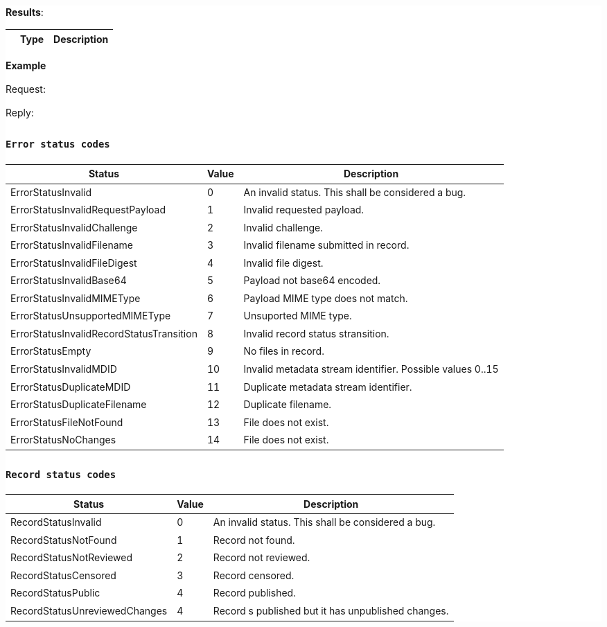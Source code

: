 **Results**:

| | Type | Description |
|-|-|-|

**Example**

Request:

```json
```

Reply:

```json
```

### `Error status codes`

| Status | Value | Description |
|-|-|-|
| <a name="ErrorStatusInvalid">ErrorStatusInvalid</a>| 0 | An invalid status. This shall be considered a bug. |
| <a name="ErrorStatusInvalidRequestPayload">ErrorStatusInvalidRequestPayload</a>| 1 | Invalid requested payload. |
| <a name="ErrorStatusInvalidChallenge">ErrorStatusInvalidChallenge</a>| 2 | Invalid challenge. |
| <a name="ErrorStatusInvalidFilename">ErrorStatusInvalidFilename</a>| 3 | Invalid filename submitted in record. |
| <a name="ErrorStatusInvalidFileDigest">ErrorStatusInvalidFileDigest</a>| 4 | Invalid file digest. |
| <a name="ErrorStatusInvalidBase64">ErrorStatusInvalidBase64</a>| 5 | Payload not base64 encoded. |
| <a name="ErrorStatusInvalidMIMEType">ErrorStatusInvalidMIMEType</a>| 6 | Payload MIME type does not match. |
| <a name="ErrorStatusUnsupportedMIMEType">ErrorStatusUnsupportedMIMEType</a>| 7 | Unsuported MIME type. |
| <a name="ErrorStatusInvalidRecordStatusTransition">ErrorStatusInvalidRecordStatusTransition</a>| 8 | Invalid record status stransition. |
| <a name="ErrorStatusEmpty">ErrorStatusEmpty</a>| 9 | No files in record. |
| <a name="ErrorStatusInvalidMDID">ErrorStatusInvalidMDID</a>| 10 | Invalid metadata stream identifier. Possible values 0..15 |
| <a name="ErrorStatusDuplicateMDID">ErrorStatusDuplicateMDID</a>| 11 | Duplicate metadata stream identifier. |
| <a name="ErrorStatusDuplicateFilename">ErrorStatusDuplicateFilename</a>| 12 | Duplicate filename. |
| <a name="ErrorStatusFileNotFound">ErrorStatusFileNotFound</a>| 13 | File does not exist. |
| <a name="ErrorStatusNoChanges">ErrorStatusNoChanges</a>| 14 | File does not exist. |

### `Record status codes`

| Status | Value | Description |
|-|-|-|
| <a name="RecordStatusInvalid">RecordStatusInvalid</a>| 0 | An invalid status. This shall be considered a bug. |
| <a name="RecordStatusNotFound">RecordStatusNotFound</a>| 1 | Record not found. |
| <a name="RecordStatusNotReviewed">RecordStatusNotReviewed</a>| 2 | Record not reviewed. |
| <a name="RecordStatusCensored">RecordStatusCensored</a>| 3 | Record censored. |
| <a name="RecordStatusPublic">RecordStatusPublic</a>| 4 | Record published. |
| <a name="RecordStatusUnreviewedChanges">RecordStatusUnreviewedChanges</a>| 4 | Record s published but it has unpublished changes. |
